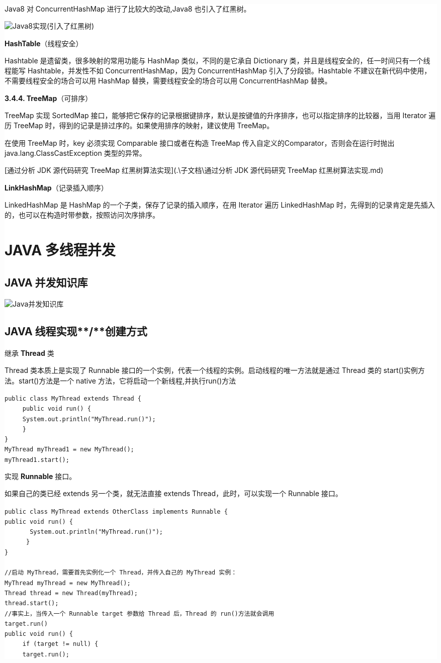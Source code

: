 Java8 对 ConcurrentHashMap 进行了比较大的改动,Java8 也引入了红黑树。 

![Java8实现(引入了红黑树)](06-JAVA面试核心知识点整理(时间较多的同学全面复习)/Java8实现(引入了红黑树).jpg)

**HashTable**（线程安全） 

Hashtable 是遗留类，很多映射的常用功能与 HashMap 类似，不同的是它承自 Dictionary 类，并且是线程安全的，任一时间只有一个线程能写 Hashtable，并发性不如 ConcurrentHashMap，因为 ConcurrentHashMap 引入了分段锁。Hashtable 不建议在新代码中使用，不需要线程安全的场合可以用 HashMap 替换，需要线程安全的场合可以用 ConcurrentHashMap 替换。 

**3.4.4. TreeMap**（可排序） 

TreeMap 实现 SortedMap 接口，能够把它保存的记录根据键排序，默认是按键值的升序排序，也可以指定排序的比较器，当用 Iterator 遍历 TreeMap 时，得到的记录是排过序的。如果使用排序的映射，建议使用 TreeMap。 

在使用 TreeMap 时，key 必须实现 Comparable 接口或者在构造 TreeMap 传入自定义的Comparator，否则会在运行时抛出 java.lang.ClassCastException 类型的异常。 

[通过分析 JDK 源代码研究 TreeMap 红黑树算法实现](.\子文档\通过分析 JDK 源代码研究 TreeMap 红黑树算法实现.md)

**LinkHashMap**（记录插入顺序） 

LinkedHashMap 是 HashMap 的一个子类，保存了记录的插入顺序，在用 Iterator 遍历 LinkedHashMap 时，先得到的记录肯定是先插入的，也可以在构造时带参数，按照访问次序排序。

# JAVA 多线程并发 

##  **JAVA** 并发知识库 

![Java并发知识库](06-JAVA面试核心知识点整理(时间较多的同学全面复习)/Java并发知识库.jpg)

## **JAVA** 线程实现**/**创建方式 

继承 **Thread** 类 

Thread 类本质上是实现了 Runnable 接口的一个实例，代表一个线程的实例。启动线程的唯一方法就是通过 Thread 类的 start()实例方法。start()方法是一个 native 方法，它将启动一个新线程,并执行run()方法

```
public class MyThread extends Thread {
     public void run() {
     System.out.println("MyThread.run()");
     }
}
MyThread myThread1 = new MyThread();
myThread1.start(); 
```

实现 **Runnable** 接口。 

如果自己的类已经 extends 另一个类，就无法直接 extends Thread，此时，可以实现一个 Runnable 接口。

```
public class MyThread extends OtherClass implements Runnable {     
public void run() {   
       System.out.println("MyThread.run()");   
      }   
} 

//启动 MyThread，需要首先实例化一个 Thread，并传入自己的 MyThread 实例：
MyThread myThread = new MyThread();
Thread thread = new Thread(myThread);
thread.start();
//事实上，当传入一个 Runnable target 参数给 Thread 后，Thread 的 run()方法就会调用
target.run()
public void run() {
     if (target != null) {
     target.run();
```